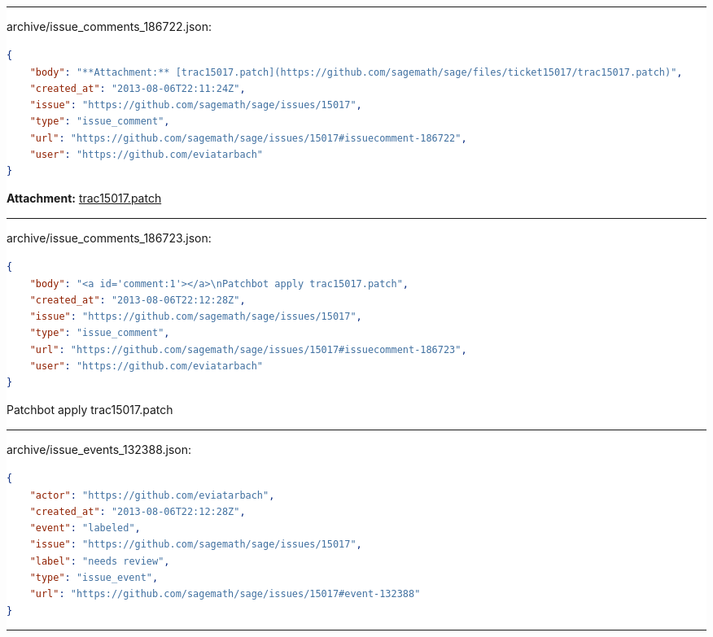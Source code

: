 

---

archive/issue_comments_186722.json:
```json
{
    "body": "**Attachment:** [trac15017.patch](https://github.com/sagemath/sage/files/ticket15017/trac15017.patch)",
    "created_at": "2013-08-06T22:11:24Z",
    "issue": "https://github.com/sagemath/sage/issues/15017",
    "type": "issue_comment",
    "url": "https://github.com/sagemath/sage/issues/15017#issuecomment-186722",
    "user": "https://github.com/eviatarbach"
}
```

**Attachment:** [trac15017.patch](https://github.com/sagemath/sage/files/ticket15017/trac15017.patch)



---

archive/issue_comments_186723.json:
```json
{
    "body": "<a id='comment:1'></a>\nPatchbot apply trac15017.patch",
    "created_at": "2013-08-06T22:12:28Z",
    "issue": "https://github.com/sagemath/sage/issues/15017",
    "type": "issue_comment",
    "url": "https://github.com/sagemath/sage/issues/15017#issuecomment-186723",
    "user": "https://github.com/eviatarbach"
}
```

<a id='comment:1'></a>
Patchbot apply trac15017.patch



---

archive/issue_events_132388.json:
```json
{
    "actor": "https://github.com/eviatarbach",
    "created_at": "2013-08-06T22:12:28Z",
    "event": "labeled",
    "issue": "https://github.com/sagemath/sage/issues/15017",
    "label": "needs review",
    "type": "issue_event",
    "url": "https://github.com/sagemath/sage/issues/15017#event-132388"
}
```



---
